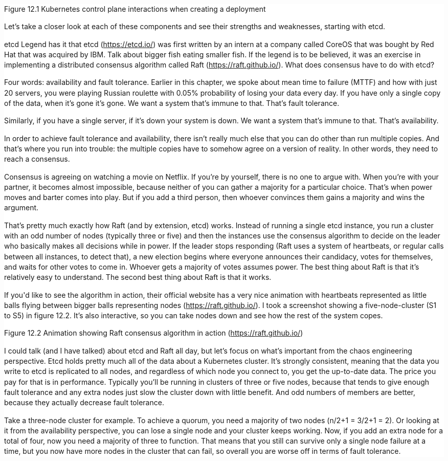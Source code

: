 Figure 12.1 Kubernetes control plane interactions when creating a deployment


Let’s take a closer look at each of these components and see their strengths and weaknesses, starting with etcd.

etcd
Legend has it that etcd (https://etcd.io/) was first written by an intern at a company called CoreOS that was bought by Red Hat that was acquired by IBM. Talk about bigger fish eating smaller fish. If the legend is to be believed, it was an exercise in implementing a distributed consensus algorithm called Raft (https://raft.github.io/). What does consensus have to do with etcd?

Four words: availability and fault tolerance. Earlier in this chapter, we spoke about mean time to failure (MTTF) and how with just 20 servers, you were playing Russian roulette with 0.05% probability of losing your data every day. If you have only a single copy of the data, when it’s gone it’s gone. We want a system that’s immune to that. That’s fault tolerance.

Similarly, if you have a single server, if it’s down your system is down. We want a system that’s immune to that. That’s availability.

In order to achieve fault tolerance and availability, there isn’t really much else that you can do other than run multiple copies. And that’s where you run into trouble: the multiple copies have to somehow agree on a version of reality. In other words, they need to reach a consensus.

Consensus is agreeing on watching a movie on Netflix. If you’re by yourself, there is no one to argue with. When you’re with your partner, it becomes almost impossible, because neither of you can gather a majority for a particular choice. That’s when power moves and barter comes into play. But if you add a third person, then whoever convinces them gains a majority and wins the argument.

That’s pretty much exactly how Raft (and by extension, etcd) works. Instead of running a single etcd instance, you run a cluster with an odd number of nodes (typically three or five) and then the instances use the consensus algorithm to decide on the leader who basically makes all decisions while in power. If the leader stops responding (Raft uses a system of heartbeats, or regular calls between all instances, to detect that), a new election begins where everyone announces their candidacy, votes for themselves, and waits for other votes to come in. Whoever gets a majority of votes assumes power. The best thing about Raft is that it’s relatively easy to understand. The second best thing about Raft is that it works.

If you'd like to see the algorithm in action, their official website has a very nice animation with heartbeats represented as little balls flying between bigger balls representing nodes (https://raft.github.io/). I took a screenshot showing a five-node-cluster (S1 to S5) in figure 12.2. It’s also interactive, so you can take nodes down and see how the rest of the system copes.

Figure 12.2 Animation showing Raft consensus algorithm in action (https://raft.github.io/)

I could talk (and I have talked) about etcd and Raft all day, but let’s focus on what’s important from the chaos engineering perspective. Etcd holds pretty much all of the data about a Kubernetes cluster. It’s strongly consistent, meaning that the data you write to etcd is replicated to all nodes, and regardless of which node you connect to, you get the up-to-date data. The price you pay for that is in performance. Typically you’ll be running in clusters of three or five nodes, because that tends to give enough fault tolerance and any extra nodes just slow the cluster down with little benefit. And odd numbers of members are better, because they actually decrease fault tolerance.

Take a three-node cluster for example. To achieve a quorum, you need a majority of two nodes (n/2+1 = 3/2+1 = 2). Or looking at it from the availability perspective, you can lose a single node and your cluster keeps working. Now, if you add an extra node for a total of four, now you need a majority of three to function. That means that you still can survive only a single node failure at a time, but you now have more nodes in the cluster that can fail, so overall you are worse off in terms of fault tolerance.
